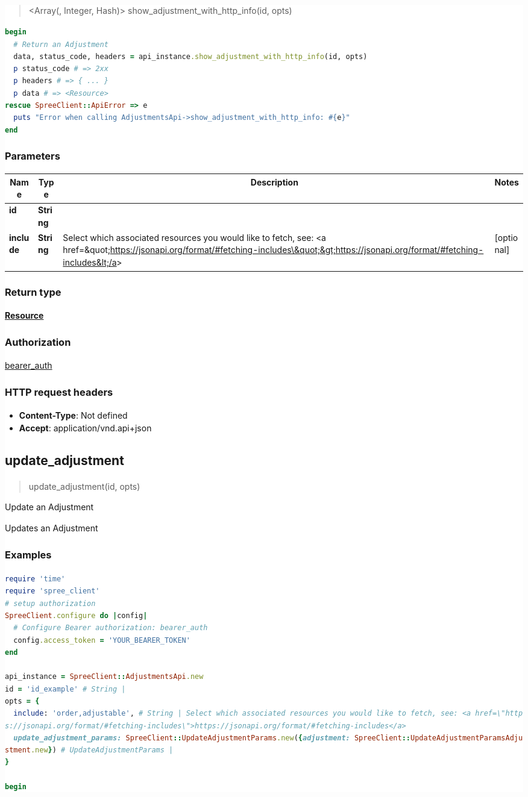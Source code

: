 > <Array(<Resource>, Integer, Hash)> show_adjustment_with_http_info(id, opts)

```ruby
begin
  # Return an Adjustment
  data, status_code, headers = api_instance.show_adjustment_with_http_info(id, opts)
  p status_code # => 2xx
  p headers # => { ... }
  p data # => <Resource>
rescue SpreeClient::ApiError => e
  puts "Error when calling AdjustmentsApi->show_adjustment_with_http_info: #{e}"
end
```

### Parameters

| Name | Type | Description | Notes |
| ---- | ---- | ----------- | ----- |
| **id** | **String** |  |  |
| **include** | **String** | Select which associated resources you would like to fetch, see: &lt;a href&#x3D;\&quot;https://jsonapi.org/format/#fetching-includes\&quot;&gt;https://jsonapi.org/format/#fetching-includes&lt;/a&gt; | [optional] |

### Return type

[**Resource**](Resource.md)

### Authorization

[bearer_auth](../README.md#bearer_auth)

### HTTP request headers

- **Content-Type**: Not defined
- **Accept**: application/vnd.api+json


## update_adjustment

> <Resource> update_adjustment(id, opts)

Update an Adjustment

Updates an Adjustment

### Examples

```ruby
require 'time'
require 'spree_client'
# setup authorization
SpreeClient.configure do |config|
  # Configure Bearer authorization: bearer_auth
  config.access_token = 'YOUR_BEARER_TOKEN'
end

api_instance = SpreeClient::AdjustmentsApi.new
id = 'id_example' # String | 
opts = {
  include: 'order,adjustable', # String | Select which associated resources you would like to fetch, see: <a href=\"https://jsonapi.org/format/#fetching-includes\">https://jsonapi.org/format/#fetching-includes</a>
  update_adjustment_params: SpreeClient::UpdateAdjustmentParams.new({adjustment: SpreeClient::UpdateAdjustmentParamsAdjustment.new}) # UpdateAdjustmentParams | 
}

begin
```